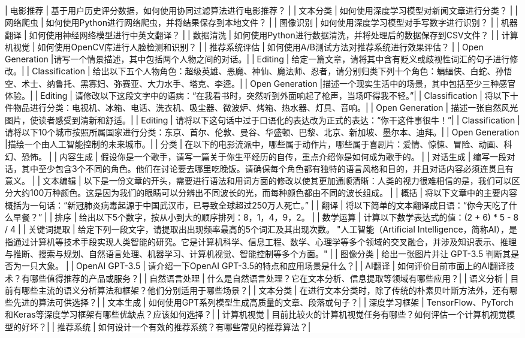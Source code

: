 | 电影推荐 | 基于用户历史评分数据，如何使用协同过滤算法进行电影推荐？ |
| 文本分类 | 如何使用深度学习模型对新闻文章进行分类？ |
| 网络爬虫 | 如何使用Python进行网络爬虫，并将结果保存到本地文件？ |
| 图像识别 | 如何使用深度学习模型对手写数字进行识别？ |
| 机器翻译 | 如何使用神经网络模型进行中英文翻译？ |
| 数据清洗 | 如何使用Python进行数据清洗，并将处理后的数据保存到CSV文件？ |
| 计算机视觉 | 如何使用OpenCV库进行人脸检测和识别？ |
| 推荐系统评估 | 如何使用A/B测试方法对推荐系统进行效果评估？ |
| Open Generation |请写一个情景描述，其中包括两个人物之间的对话。|
| Editing | 给定一篇文章，请将其中含有贬义或歧视性词汇的句子进行修改。|
| Classification | 给出以下五个人物角色：超级英雄、恶魔、神仙、魔法师、忍者，请分别归类下列十个角色：蝙蝠侠、白蛇、孙悟空、术士、纳鲁托、黑寡妇、弥赛亚、大力水手、塔克、李逵。|
| Open Generation |描述一个现实生活中的场景，其中包括至少三种感官体验。|
| Editing | 请修改以下这段文字中的语病：“在我看书时，突然听到外面响起了枪声，当场吓得我不轻。”|
| Classification | 将以下十件物品进行分类：电视机、冰箱、电话、洗衣机、吸尘器、微波炉、烤箱、热水器、灯具、音响。|
| Open Generation | 描述一张自然风光图片，使读者感受到清新和舒适。|
| Editing | 请将以下这句话中过于口语化的表达改为正式的表达：“你干这件事很牛！”|
| Classification | 请将以下10个城市按照所属国家进行分类：东京、首尔、伦敦、曼谷、华盛顿、巴黎、北京、新加坡、墨尔本、迪拜。|
| Open Generation |描绘一个由人工智能控制的未来城市。|
| 分类                  | 在以下的电影流派中，哪些属于动作片，哪些属于喜剧片：爱情、惊悚、冒险、动画、科幻、恐怖。                                                                                                                                                                                                                                                                                                                                                                                                                          |
| 内容生成         | 假设你是一个歌手，请写一篇关于你生平经历的自传，重点介绍你是如何成为歌手的。                                                                                                                                                                                                                                                                                                                                                                                                                                                     |
| 对话生成 | 编写一段对话，其中至少包含3个不同的角色。他们在讨论要去哪里吃晚饭。请确保每个角色都有独特的语言风格和目的，并且对话内容必须连贯且有意义。                                                                                                                                                                                                                                                                                                                                                                              |
| 文本编辑        | 以下是一份文章的开头，需要进行语法和用词方面的修改以使其更加通顺清晰：人类的视力很难相信的是，我们可以区分大约100万种颜色。这是因为我们的眼睛可以分辨出不同波长的光，而每种颜色都由不同的波长组成。                                                                                                                                                                                                                                                                                                                                                 |
| 概括 | 将以下文章中的主要内容概括为一句话：“新冠肺炎病毒起源于中国武汉市，已导致全球超过250万人死亡。”                                                                                                                                                                                                                                                                                                                                                                                                            |
| 翻译 | 将以下简单的文本翻译成日语：“你今天吃了什么早餐？”                                                                                                                                                                                                                                                                                                                                                                                                                                                                    |
| 排序 | 给出以下5个数字，按从小到大的顺序排列：8，1，4，9，2。                                                                                                                                                                                                                                                                                                                                                                                                                                                         |
| 数学运算 | 计算以下数学表达式的值：(2 + 6) * 5 - 8 / 4                                                                                                                                                                                                                                                                                                                                                                                                                                                                    |
| 关键词提取 | 给定下列一段文字，请提取出出现频率最高的5个词汇及其出现次数。 "人工智能（Artificial Intelligence，简称AI），是指通过计算机等技术手段实现人类智能的研究。它是计算机科学、信息工程、数学、心理学等多个领域的交叉融合，并涉及知识表示、推理与推断、搜索与规划、自然语言处理、机器学习、计算机视觉、智能控制等多个方面。"                                                                                                                                                        |
| 图像分类 | 给出一张图片并让 GPT-3.5 判断其是否为一只大象。                                                                                                                                                                                                                                                                                                                                                                                                                                                                |
| OpenAI GPT-3.5 | 请介绍一下OpenAI GPT-3.5的特点和应用场景是什么？|
| AI翻译 | 如何评价目前市面上的AI翻译技术？有哪些值得推荐的产品或服务？|
| 自然语言处理 | 什么是自然语言处理？它在文本分析、信息提取等领域有哪些应用？|
| 语义分析 | 目前有哪些主流的语义分析算法和框架？他们分别适用于哪些场景？|
| 文本分类 | 在进行文本分类时，除了传统的朴素贝叶斯方法外，还有哪些先进的算法可供选择？|
| 文本生成 | 如何使用GPT系列模型生成高质量的文章、段落或句子？|
| 深度学习框架 | TensorFlow、PyTorch和Keras等深度学习框架有哪些优缺点？应该如何选择？|
| 计算机视觉 | 目前比较火的计算机视觉任务有哪些？如何评估一个计算机视觉模型的好坏？|
| 推荐系统 | 如何设计一个有效的推荐系统？有哪些常见的推荐算法？|
